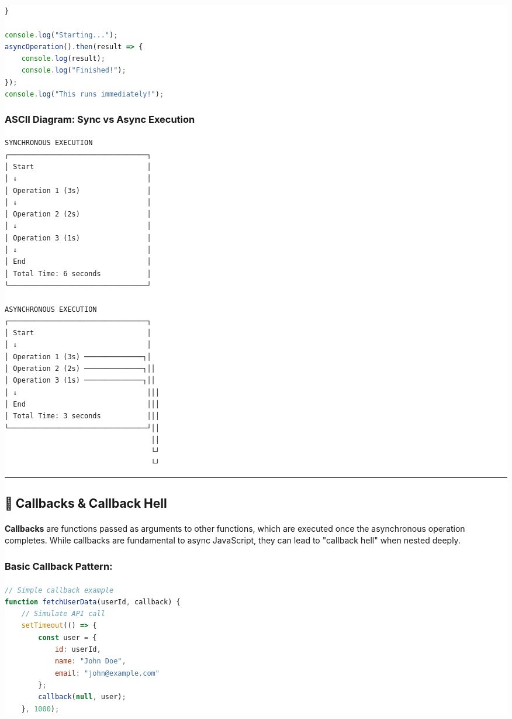 ```javascript
}

console.log("Starting...");
asyncOperation().then(result => {
    console.log(result);
    console.log("Finished!");
});
console.log("This runs immediately!");
```

### ASCII Diagram: Sync vs Async Execution
```
SYNCHRONOUS EXECUTION
┌─────────────────────────────────┐
│ Start                           │
│ ↓                               │
│ Operation 1 (3s)                │
│ ↓                               │
│ Operation 2 (2s)                │
│ ↓                               │
│ Operation 3 (1s)                │
│ ↓                               │
│ End                             │
│ Total Time: 6 seconds           │
└─────────────────────────────────┘

ASYNCHRONOUS EXECUTION
┌─────────────────────────────────┐
│ Start                           │
│ ↓                               │
│ Operation 1 (3s) ──────────────┐│
│ Operation 2 (2s) ──────────────┐││
│ Operation 3 (1s) ──────────────┐││
│ ↓                               │││
│ End                             │││
│ Total Time: 3 seconds           │││
└─────────────────────────────────┘││
                                   ││
                                   └┘
                                   └┘
```

---

## 🔄 Callbacks & Callback Hell

**Callbacks** are functions passed as arguments to other functions, which are executed once the asynchronous operation completes. While callbacks are fundamental to async JavaScript, they can lead to "callback hell" when nested deeply.

### Basic Callback Pattern:
```javascript
// Simple callback example
function fetchUserData(userId, callback) {
    // Simulate API call
    setTimeout(() => {
        const user = {
            id: userId,
            name: "John Doe",
            email: "john@example.com"
        };
        callback(null, user);
    }, 1000);
```